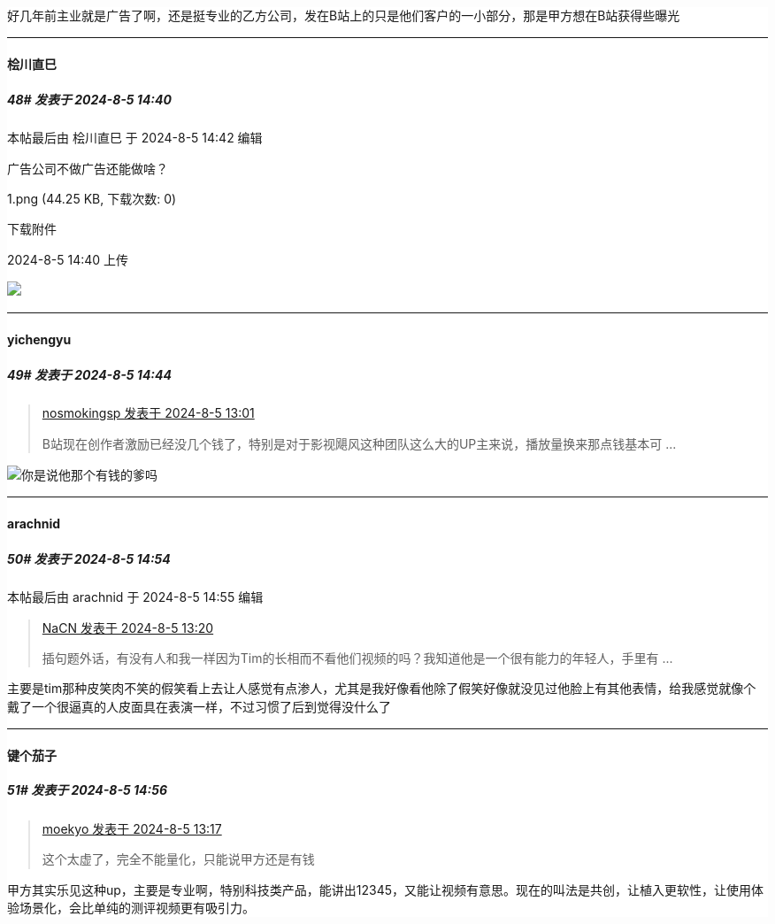 好几年前主业就是广告了啊，还是挺专业的乙方公司，发在B站上的只是他们客户的一小部分，那是甲方想在B站获得些曝光


*****

####  桧川直巳  
##### 48#       发表于 2024-8-5 14:40

 本帖最后由 桧川直巳 于 2024-8-5 14:42 编辑 

广告公司不做广告还能做啥？

1.png
(44.25 KB, 下载次数: 0)

下载附件

2024-8-5 14:40 上传

<img src="https://img.saraba1st.com/forum/202408/05/144046v4sagc4mcg6e4ccg.png" referrerpolicy="no-referrer">


*****

####  yichengyu  
##### 49#       发表于 2024-8-5 14:44

<blockquote><a href="httphttps://bbs.saraba1st.com/2b/forum.php?mod=redirect&amp;goto=findpost&amp;pid=65802577&amp;ptid=2194008" target="_blank">nosmokingsp 发表于 2024-8-5 13:01</a>

B站现在创作者激励已经没几个钱了，特别是对于影视飓风这种团队这么大的UP主来说，播放量换来那点钱基本可 ...</blockquote>
<img src="https://static.saraba1st.com/image/smiley/face2017/078.png" referrerpolicy="no-referrer">你是说他那个有钱的爹吗


*****

####  arachnid  
##### 50#       发表于 2024-8-5 14:54

 本帖最后由 arachnid 于 2024-8-5 14:55 编辑 
<blockquote><a href="httphttps://bbs.saraba1st.com/2b/forum.php?mod=redirect&amp;goto=findpost&amp;pid=65802763&amp;ptid=2194008" target="_blank">NaCN 发表于 2024-8-5 13:20</a>

插句题外话，有没有人和我一样因为Tim的长相而不看他们视频的吗？我知道他是一个很有能力的年轻人，手里有 ...</blockquote>
主要是tim那种皮笑肉不笑的假笑看上去让人感觉有点渗人，尤其是我好像看他除了假笑好像就没见过他脸上有其他表情，给我感觉就像个戴了一个很逼真的人皮面具在表演一样，不过习惯了后到觉得没什么了

*****

####  键个茄子  
##### 51#       发表于 2024-8-5 14:56

<blockquote><a href="httphttps://bbs.saraba1st.com/2b/forum.php?mod=redirect&amp;goto=findpost&amp;pid=65802722&amp;ptid=2194008" target="_blank">moekyo 发表于 2024-8-5 13:17</a>

这个太虚了，完全不能量化，只能说甲方还是有钱</blockquote>
甲方其实乐见这种up，主要是专业啊，特别科技类产品，能讲出12345，又能让视频有意思。现在的叫法是共创，让植入更软性，让使用体验场景化，会比单纯的测评视频更有吸引力。

